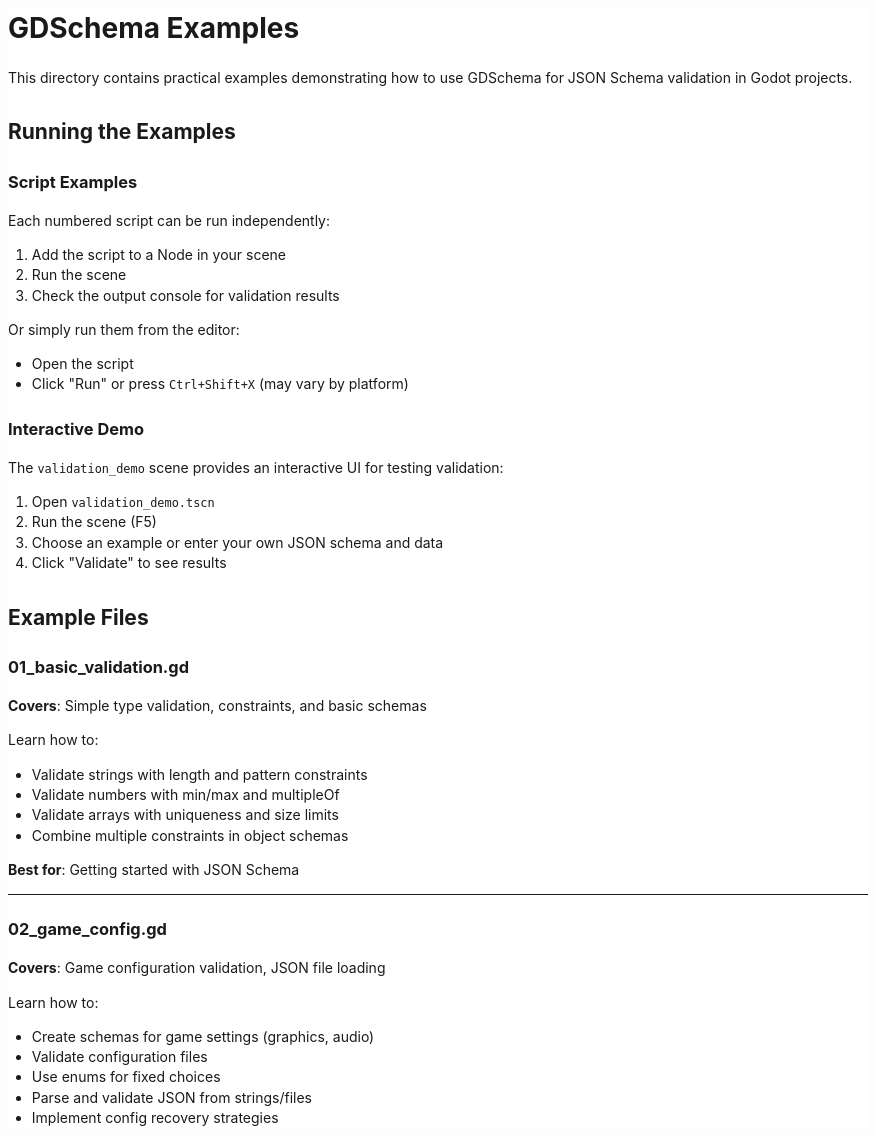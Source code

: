 # GDSchema Examples

This directory contains practical examples demonstrating how to use GDSchema for JSON Schema validation in Godot projects.

## Running the Examples

### Script Examples

Each numbered script can be run independently:

1. Add the script to a Node in your scene
2. Run the scene
3. Check the output console for validation results

Or simply run them from the editor:
- Open the script
- Click "Run" or press `Ctrl+Shift+X` (may vary by platform)

### Interactive Demo

The `validation_demo` scene provides an interactive UI for testing validation:

1. Open `validation_demo.tscn`
2. Run the scene (F5)
3. Choose an example or enter your own JSON schema and data
4. Click "Validate" to see results

## Example Files

### 01_basic_validation.gd
**Covers**: Simple type validation, constraints, and basic schemas

Learn how to:
- Validate strings with length and pattern constraints
- Validate numbers with min/max and multipleOf
- Validate arrays with uniqueness and size limits
- Combine multiple constraints in object schemas

**Best for**: Getting started with JSON Schema

---

### 02_game_config.gd
**Covers**: Game configuration validation, JSON file loading

Learn how to:
- Create schemas for game settings (graphics, audio)
- Validate configuration files
- Use enums for fixed choices
- Parse and validate JSON from strings/files
- Implement config recovery strategies
